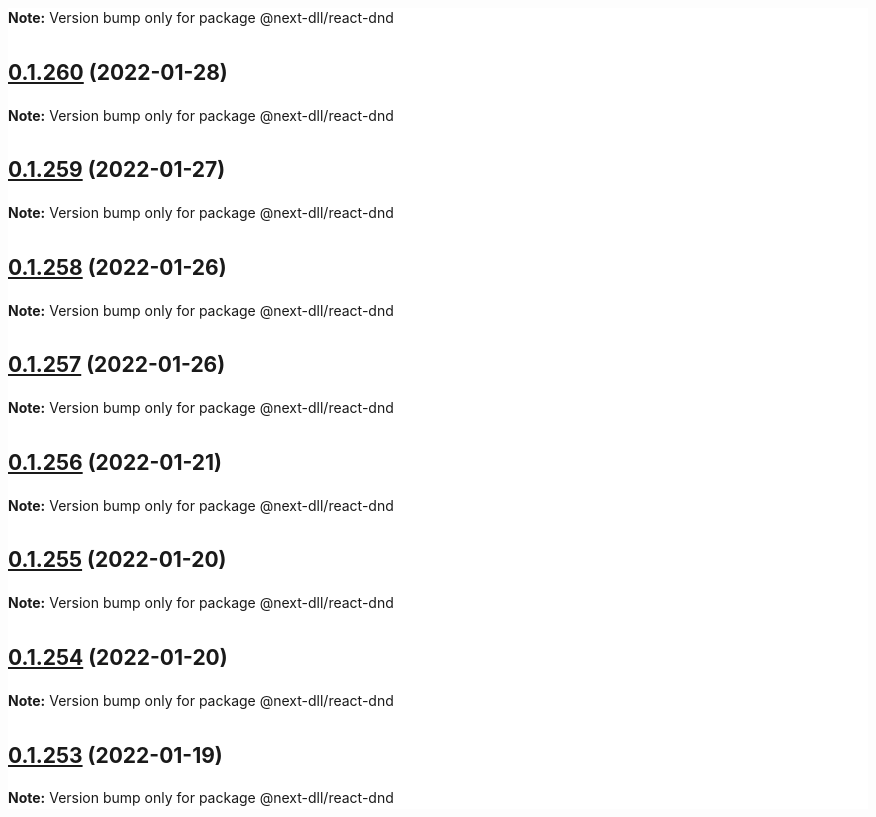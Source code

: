 **Note:** Version bump only for package @next-dll/react-dnd

## [0.1.260](https://github.com/easyops-cn/next-core/compare/@next-dll/react-dnd@0.1.259...@next-dll/react-dnd@0.1.260) (2022-01-28)

**Note:** Version bump only for package @next-dll/react-dnd

## [0.1.259](https://github.com/easyops-cn/next-core/compare/@next-dll/react-dnd@0.1.258...@next-dll/react-dnd@0.1.259) (2022-01-27)

**Note:** Version bump only for package @next-dll/react-dnd

## [0.1.258](https://github.com/easyops-cn/next-core/compare/@next-dll/react-dnd@0.1.257...@next-dll/react-dnd@0.1.258) (2022-01-26)

**Note:** Version bump only for package @next-dll/react-dnd

## [0.1.257](https://github.com/easyops-cn/next-core/compare/@next-dll/react-dnd@0.1.256...@next-dll/react-dnd@0.1.257) (2022-01-26)

**Note:** Version bump only for package @next-dll/react-dnd

## [0.1.256](https://github.com/easyops-cn/next-core/compare/@next-dll/react-dnd@0.1.255...@next-dll/react-dnd@0.1.256) (2022-01-21)

**Note:** Version bump only for package @next-dll/react-dnd

## [0.1.255](https://github.com/easyops-cn/next-core/compare/@next-dll/react-dnd@0.1.254...@next-dll/react-dnd@0.1.255) (2022-01-20)

**Note:** Version bump only for package @next-dll/react-dnd

## [0.1.254](https://github.com/easyops-cn/next-core/compare/@next-dll/react-dnd@0.1.253...@next-dll/react-dnd@0.1.254) (2022-01-20)

**Note:** Version bump only for package @next-dll/react-dnd

## [0.1.253](https://github.com/easyops-cn/next-core/compare/@next-dll/react-dnd@0.1.252...@next-dll/react-dnd@0.1.253) (2022-01-19)

**Note:** Version bump only for package @next-dll/react-dnd
